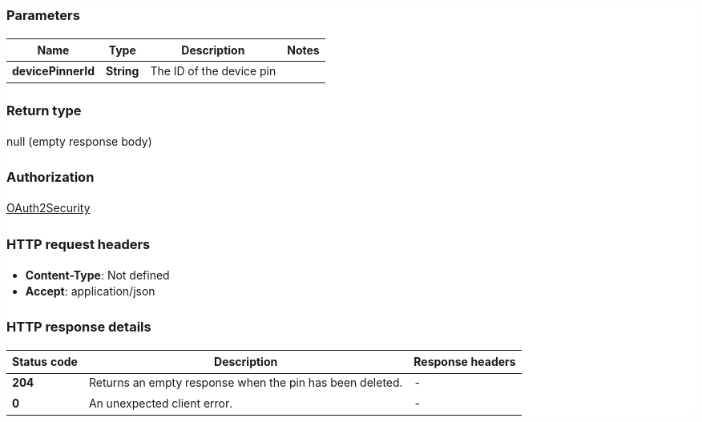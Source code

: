 ### Parameters

| Name | Type | Description  | Notes |
|------------- | ------------- | ------------- | -------------|
| **devicePinnerId** | **String**| The ID of the device pin | |

### Return type

null (empty response body)

### Authorization

[OAuth2Security](../README.md#OAuth2Security)

### HTTP request headers

 - **Content-Type**: Not defined
 - **Accept**: application/json

### HTTP response details
| Status code | Description | Response headers |
|-------------|-------------|------------------|
| **204** | Returns an empty response when the pin has been deleted. |  -  |
| **0** | An unexpected client error. |  -  |

